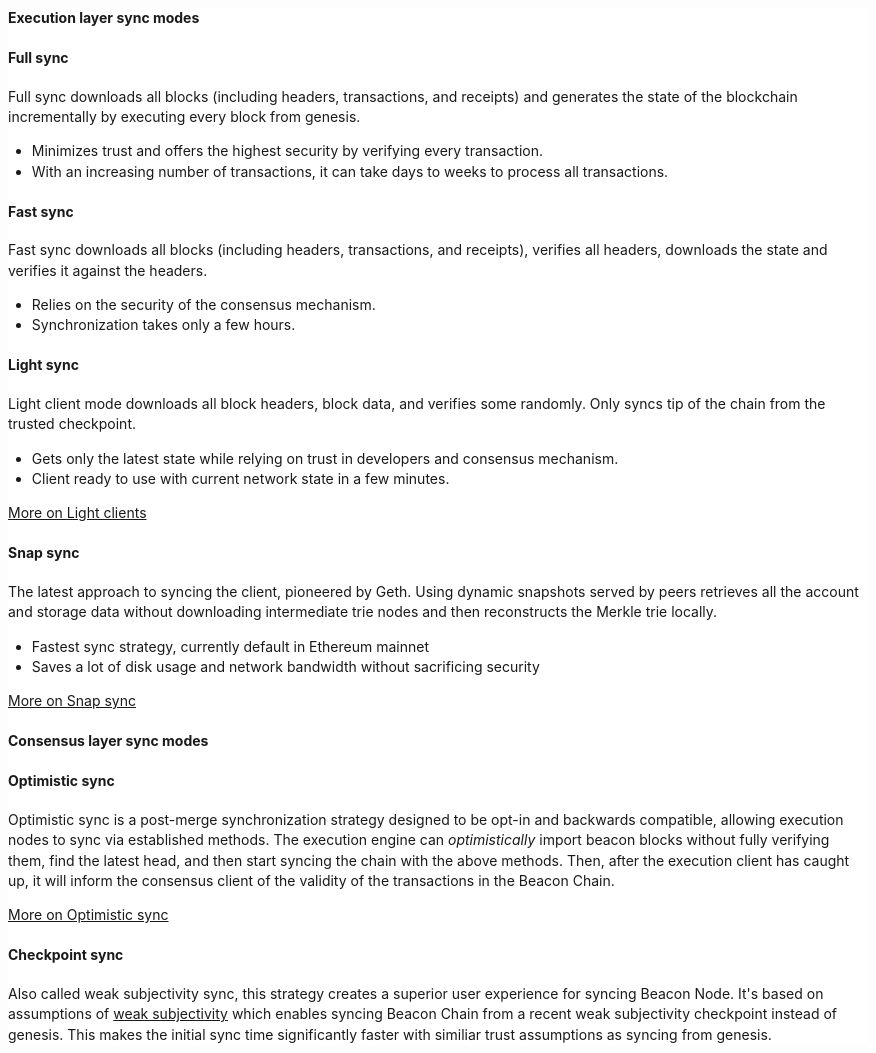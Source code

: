 #### Execution layer sync modes

#### Full sync 

Full sync downloads all blocks (including headers, transactions, and receipts) and generates the state of the blockchain incrementally by executing every block from genesis.

- Minimizes trust and offers the highest security by verifying every transaction.
- With an increasing number of transactions, it can take days to weeks to process all transactions.

#### Fast sync

Fast sync downloads all blocks (including headers, transactions, and receipts), verifies all headers, downloads the state and verifies it against the headers.

- Relies on the security of the consensus mechanism.
- Synchronization takes only a few hours.

#### Light sync

Light client mode downloads all block headers, block data, and verifies some randomly. Only syncs tip of the chain from the trusted checkpoint.

- Gets only the latest state while relying on trust in developers and consensus mechanism.
- Client ready to use with current network state in a few minutes.

[More on Light clients](https://www.parity.io/blog/what-is-a-light-client/)

#### Snap sync

The latest approach to syncing the client, pioneered by Geth. Using dynamic snapshots served by peers retrieves all the account and storage data without downloading intermediate trie nodes and then reconstructs the Merkle trie locally.

- Fastest sync strategy, currently default in Ethereum mainnet 
- Saves a lot of disk usage and network bandwidth without sacrificing security

[More on Snap sync](https://github.com/ethereum/devp2p/blob/master/caps/snap.md)

#### Consensus layer sync modes

#### Optimistic sync

Optimistic sync is a post-merge synchronization strategy designed to be opt-in and backwards compatible, allowing execution nodes to sync via established methods. The execution engine can *optimistically* import beacon blocks without fully verifying them, find the latest head, and then start syncing the chain with the above methods. Then, after the execution client has caught up, it will inform the consensus client of the validity of the transactions in the Beacon Chain.

[More on Optimistic sync](https://github.com/ethereum/consensus-specs/blob/dev/sync/optimistic.md)

#### Checkpoint sync

Also called weak subjectivity sync, this strategy creates a superior user experience for syncing Beacon Node. It's based on assumptions of [weak subjectivity](/developers/docs/consensus-mechanisms/pos/weak-subjectivity/) which enables syncing Beacon Chain from a recent weak subjectivity checkpoint instead of genesis. This makes the initial sync time significantly faster with similiar trust assumptions as syncing from genesis. 
